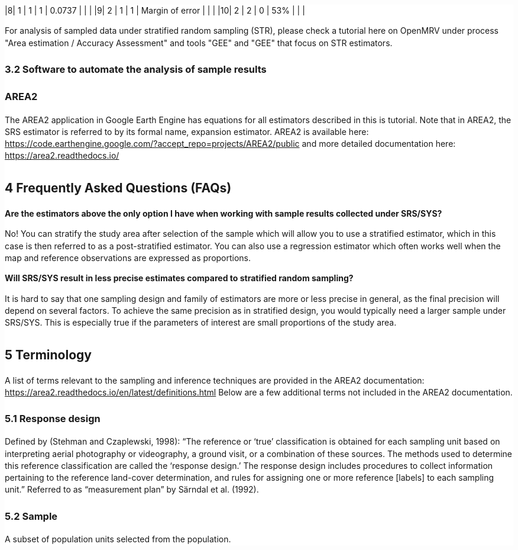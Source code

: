 |8| 1             |    1         | 1     | 0.0737          |    | |
|9| 2             |    1         | 1     | Margin of error |    | |
|10| 2             |    2         | 0     | 53%            |    | |

For analysis of sampled data under stratified random sampling (STR), please check a tutorial here on OpenMRV under process "Area estimation / Accuracy Assessment" and tools "GEE" and "GEE" that focus on STR estimators.

### 3.2 Software to automate the analysis of sample results 

### AREA2

The AREA2 application in Google Earth Engine has equations for all estimators described in this is tutorial. Note that in AREA2, the SRS estimator is referred to by its formal name, expansion estimator.  AREA2 is available here: https://code.earthengine.google.com/?accept_repo=projects/AREA2/public and more detailed documentation here: https://area2.readthedocs.io/

## 4 Frequently Asked Questions (FAQs)

**Are the estimators above the only option I have when working with sample results collected under SRS/SYS?**

No! You can stratify the study area after selection of the sample which will allow you to use a stratified estimator, which in this case is then referred to as a post-stratified estimator. You can also use a regression estimator which often works well when the map and reference observations are expressed as proportions.

**Will SRS/SYS result in less precise estimates compared to stratified random sampling?**

It is hard to say that one sampling design and family of estimators are more or less precise in general, as the final precision will depend on several factors. To achieve the same precision as in stratified design, you would typically need a larger sample under SRS/SYS. This is especially true if the parameters of interest are small proportions of the study area.

## 5 Terminology

A list of terms relevant to the sampling and inference techniques are provided in the AREA2 documentation: https://area2.readthedocs.io/en/latest/definitions.html Below are a few additional terms not included in the AREA2 documentation.

### 5.1 Response design
Defined by (Stehman and Czaplewski, 1998): “The reference or ‘true’ classification is obtained for each sampling unit based on interpreting aerial photography or videography, a ground visit, or a combination of these sources. The methods used to determine this reference classification are called the ‘response design.’ The response design includes procedures to collect information pertaining to the reference land-cover determination, and rules for assigning one or more reference [labels] to each sampling unit.” Referred to as “measurement plan” by Särndal et al. (1992).

### 5.2 Sample
A subset of population units selected from the population.
